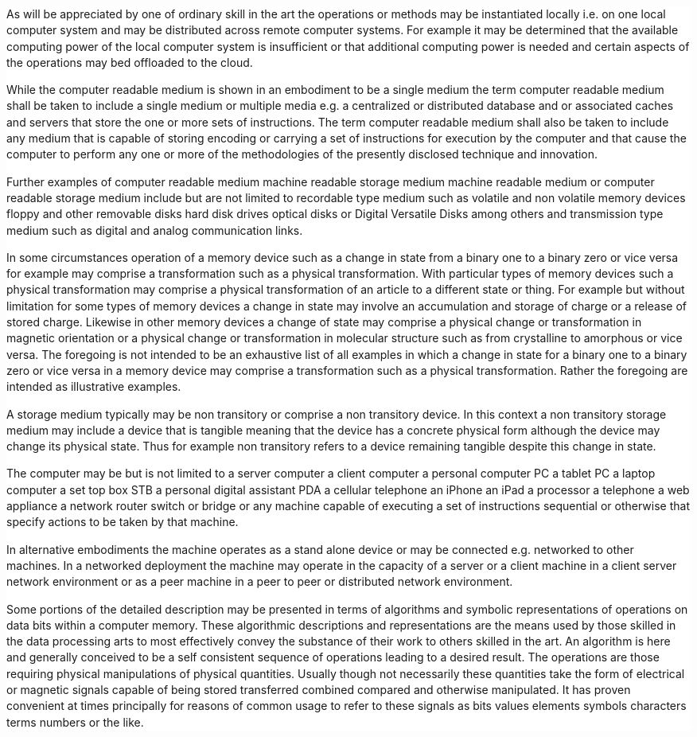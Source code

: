 As will be appreciated by one of ordinary skill in the art the operations or methods may be instantiated locally i.e. on one local computer system and may be distributed across remote computer systems. For example it may be determined that the available computing power of the local computer system is insufficient or that additional computing power is needed and certain aspects of the operations may bed offloaded to the cloud.

While the computer readable medium is shown in an embodiment to be a single medium the term computer readable medium shall be taken to include a single medium or multiple media e.g. a centralized or distributed database and or associated caches and servers that store the one or more sets of instructions. The term computer readable medium shall also be taken to include any medium that is capable of storing encoding or carrying a set of instructions for execution by the computer and that cause the computer to perform any one or more of the methodologies of the presently disclosed technique and innovation.

Further examples of computer readable medium machine readable storage medium machine readable medium or computer readable storage medium include but are not limited to recordable type medium such as volatile and non volatile memory devices floppy and other removable disks hard disk drives optical disks or Digital Versatile Disks among others and transmission type medium such as digital and analog communication links.

In some circumstances operation of a memory device such as a change in state from a binary one to a binary zero or vice versa for example may comprise a transformation such as a physical transformation. With particular types of memory devices such a physical transformation may comprise a physical transformation of an article to a different state or thing. For example but without limitation for some types of memory devices a change in state may involve an accumulation and storage of charge or a release of stored charge. Likewise in other memory devices a change of state may comprise a physical change or transformation in magnetic orientation or a physical change or transformation in molecular structure such as from crystalline to amorphous or vice versa. The foregoing is not intended to be an exhaustive list of all examples in which a change in state for a binary one to a binary zero or vice versa in a memory device may comprise a transformation such as a physical transformation. Rather the foregoing are intended as illustrative examples.

A storage medium typically may be non transitory or comprise a non transitory device. In this context a non transitory storage medium may include a device that is tangible meaning that the device has a concrete physical form although the device may change its physical state. Thus for example non transitory refers to a device remaining tangible despite this change in state.

The computer may be but is not limited to a server computer a client computer a personal computer PC a tablet PC a laptop computer a set top box STB a personal digital assistant PDA a cellular telephone an iPhone an iPad a processor a telephone a web appliance a network router switch or bridge or any machine capable of executing a set of instructions sequential or otherwise that specify actions to be taken by that machine.

In alternative embodiments the machine operates as a stand alone device or may be connected e.g. networked to other machines. In a networked deployment the machine may operate in the capacity of a server or a client machine in a client server network environment or as a peer machine in a peer to peer or distributed network environment.

Some portions of the detailed description may be presented in terms of algorithms and symbolic representations of operations on data bits within a computer memory. These algorithmic descriptions and representations are the means used by those skilled in the data processing arts to most effectively convey the substance of their work to others skilled in the art. An algorithm is here and generally conceived to be a self consistent sequence of operations leading to a desired result. The operations are those requiring physical manipulations of physical quantities. Usually though not necessarily these quantities take the form of electrical or magnetic signals capable of being stored transferred combined compared and otherwise manipulated. It has proven convenient at times principally for reasons of common usage to refer to these signals as bits values elements symbols characters terms numbers or the like.
